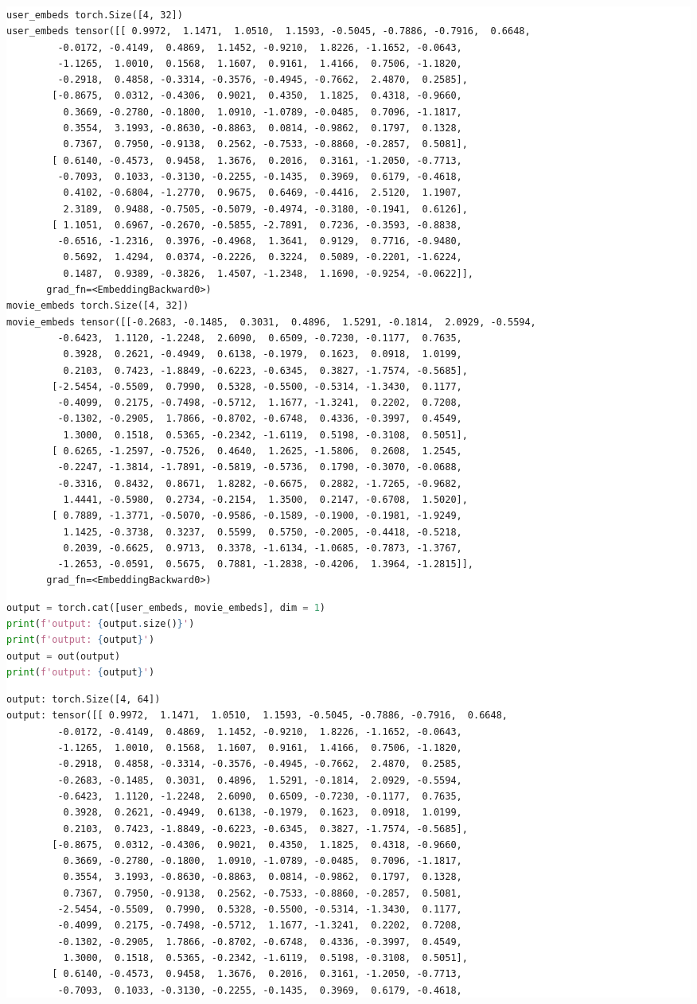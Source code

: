     user_embeds torch.Size([4, 32])
    user_embeds tensor([[ 0.9972,  1.1471,  1.0510,  1.1593, -0.5045, -0.7886, -0.7916,  0.6648,
             -0.0172, -0.4149,  0.4869,  1.1452, -0.9210,  1.8226, -1.1652, -0.0643,
             -1.1265,  1.0010,  0.1568,  1.1607,  0.9161,  1.4166,  0.7506, -1.1820,
             -0.2918,  0.4858, -0.3314, -0.3576, -0.4945, -0.7662,  2.4870,  0.2585],
            [-0.8675,  0.0312, -0.4306,  0.9021,  0.4350,  1.1825,  0.4318, -0.9660,
              0.3669, -0.2780, -0.1800,  1.0910, -1.0789, -0.0485,  0.7096, -1.1817,
              0.3554,  3.1993, -0.8630, -0.8863,  0.0814, -0.9862,  0.1797,  0.1328,
              0.7367,  0.7950, -0.9138,  0.2562, -0.7533, -0.8860, -0.2857,  0.5081],
            [ 0.6140, -0.4573,  0.9458,  1.3676,  0.2016,  0.3161, -1.2050, -0.7713,
             -0.7093,  0.1033, -0.3130, -0.2255, -0.1435,  0.3969,  0.6179, -0.4618,
              0.4102, -0.6804, -1.2770,  0.9675,  0.6469, -0.4416,  2.5120,  1.1907,
              2.3189,  0.9488, -0.7505, -0.5079, -0.4974, -0.3180, -0.1941,  0.6126],
            [ 1.1051,  0.6967, -0.2670, -0.5855, -2.7891,  0.7236, -0.3593, -0.8838,
             -0.6516, -1.2316,  0.3976, -0.4968,  1.3641,  0.9129,  0.7716, -0.9480,
              0.5692,  1.4294,  0.0374, -0.2226,  0.3224,  0.5089, -0.2201, -1.6224,
              0.1487,  0.9389, -0.3826,  1.4507, -1.2348,  1.1690, -0.9254, -0.0622]],
           grad_fn=<EmbeddingBackward0>)
    movie_embeds torch.Size([4, 32])
    movie_embeds tensor([[-0.2683, -0.1485,  0.3031,  0.4896,  1.5291, -0.1814,  2.0929, -0.5594,
             -0.6423,  1.1120, -1.2248,  2.6090,  0.6509, -0.7230, -0.1177,  0.7635,
              0.3928,  0.2621, -0.4949,  0.6138, -0.1979,  0.1623,  0.0918,  1.0199,
              0.2103,  0.7423, -1.8849, -0.6223, -0.6345,  0.3827, -1.7574, -0.5685],
            [-2.5454, -0.5509,  0.7990,  0.5328, -0.5500, -0.5314, -1.3430,  0.1177,
             -0.4099,  0.2175, -0.7498, -0.5712,  1.1677, -1.3241,  0.2202,  0.7208,
             -0.1302, -0.2905,  1.7866, -0.8702, -0.6748,  0.4336, -0.3997,  0.4549,
              1.3000,  0.1518,  0.5365, -0.2342, -1.6119,  0.5198, -0.3108,  0.5051],
            [ 0.6265, -1.2597, -0.7526,  0.4640,  1.2625, -1.5806,  0.2608,  1.2545,
             -0.2247, -1.3814, -1.7891, -0.5819, -0.5736,  0.1790, -0.3070, -0.0688,
             -0.3316,  0.8432,  0.8671,  1.8282, -0.6675,  0.2882, -1.7265, -0.9682,
              1.4441, -0.5980,  0.2734, -0.2154,  1.3500,  0.2147, -0.6708,  1.5020],
            [ 0.7889, -1.3771, -0.5070, -0.9586, -0.1589, -0.1900, -0.1981, -1.9249,
              1.1425, -0.3738,  0.3237,  0.5599,  0.5750, -0.2005, -0.4418, -0.5218,
              0.2039, -0.6625,  0.9713,  0.3378, -1.6134, -1.0685, -0.7873, -1.3767,
             -1.2653, -0.0591,  0.5675,  0.7881, -1.2838, -0.4206,  1.3964, -1.2815]],
           grad_fn=<EmbeddingBackward0>)
    


```python
output = torch.cat([user_embeds, movie_embeds], dim = 1)
print(f'output: {output.size()}')
print(f'output: {output}')
output = out(output)
print(f'output: {output}')
```

    output: torch.Size([4, 64])
    output: tensor([[ 0.9972,  1.1471,  1.0510,  1.1593, -0.5045, -0.7886, -0.7916,  0.6648,
             -0.0172, -0.4149,  0.4869,  1.1452, -0.9210,  1.8226, -1.1652, -0.0643,
             -1.1265,  1.0010,  0.1568,  1.1607,  0.9161,  1.4166,  0.7506, -1.1820,
             -0.2918,  0.4858, -0.3314, -0.3576, -0.4945, -0.7662,  2.4870,  0.2585,
             -0.2683, -0.1485,  0.3031,  0.4896,  1.5291, -0.1814,  2.0929, -0.5594,
             -0.6423,  1.1120, -1.2248,  2.6090,  0.6509, -0.7230, -0.1177,  0.7635,
              0.3928,  0.2621, -0.4949,  0.6138, -0.1979,  0.1623,  0.0918,  1.0199,
              0.2103,  0.7423, -1.8849, -0.6223, -0.6345,  0.3827, -1.7574, -0.5685],
            [-0.8675,  0.0312, -0.4306,  0.9021,  0.4350,  1.1825,  0.4318, -0.9660,
              0.3669, -0.2780, -0.1800,  1.0910, -1.0789, -0.0485,  0.7096, -1.1817,
              0.3554,  3.1993, -0.8630, -0.8863,  0.0814, -0.9862,  0.1797,  0.1328,
              0.7367,  0.7950, -0.9138,  0.2562, -0.7533, -0.8860, -0.2857,  0.5081,
             -2.5454, -0.5509,  0.7990,  0.5328, -0.5500, -0.5314, -1.3430,  0.1177,
             -0.4099,  0.2175, -0.7498, -0.5712,  1.1677, -1.3241,  0.2202,  0.7208,
             -0.1302, -0.2905,  1.7866, -0.8702, -0.6748,  0.4336, -0.3997,  0.4549,
              1.3000,  0.1518,  0.5365, -0.2342, -1.6119,  0.5198, -0.3108,  0.5051],
            [ 0.6140, -0.4573,  0.9458,  1.3676,  0.2016,  0.3161, -1.2050, -0.7713,
             -0.7093,  0.1033, -0.3130, -0.2255, -0.1435,  0.3969,  0.6179, -0.4618,
